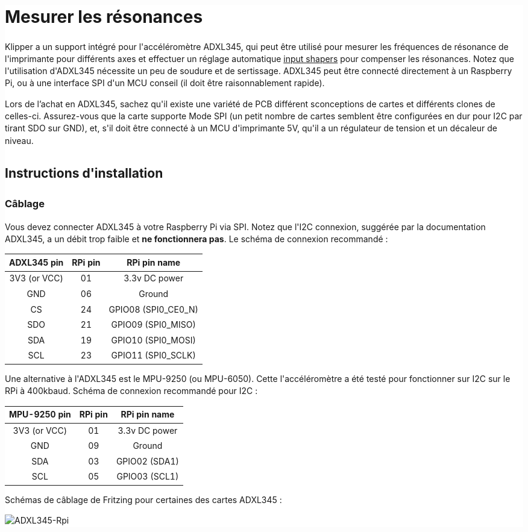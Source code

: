 ﻿# Mesurer les résonances

Klipper a un support intégré pour l'accéléromètre ADXL345, qui peut être utilisé pour mesurer les fréquences de résonance de l'imprimante pour différents axes et effectuer un réglage automatique [input shapers](Resonance_Compensation.md) pour compenser les résonances. Notez que l'utilisation d'ADXL345 nécessite un peu de soudure et de sertissage. ADXL345 peut être connecté directement à un Raspberry Pi, ou à une interface SPI d'un MCU conseil (il doit être raisonnablement rapide).

Lors de l’achat  en ADXL345, sachez qu'il existe une variété de PCB différent sconceptions de cartes et différents clones de celles-ci. Assurez-vous que la carte supporte Mode SPI (un petit nombre de cartes semblent être configurées en dur pour I2C par tirant SDO sur GND), et, s'il doit être connecté à un MCU d'imprimante 5V, qu'il a un régulateur de tension et un décaleur de niveau.


## Instructions d'installation

### Câblage

Vous devez connecter ADXL345 à votre Raspberry Pi via SPI. Notez que l'I2C
connexion, suggérée par la documentation ADXL345, a un débit trop faible
et **ne fonctionnera pas**. Le schéma de connexion recommandé :

| ADXL345 pin | RPi pin | RPi pin name |
|:--:|:--:|:--:|
| 3V3 (or VCC) | 01 | 3.3v DC power |
| GND | 06 | Ground |
| CS | 24 | GPIO08 (SPI0_CE0_N) |
| SDO | 21 | GPIO09 (SPI0_MISO) |
| SDA | 19 | GPIO10 (SPI0_MOSI) |
| SCL | 23 | GPIO11 (SPI0_SCLK) |

Une alternative à l'ADXL345 est le MPU-9250 (ou MPU-6050). Cette l'accéléromètre a été testé pour fonctionner sur I2C sur le RPi à 400kbaud.
Schéma de connexion recommandé pour I2C :

| MPU-9250 pin | RPi pin | RPi pin name |
|:--:|:--:|:--:|
| 3V3 (or VCC) | 01 | 3.3v DC power |
| GND | 09 | Ground |
| SDA | 03 | GPIO02 (SDA1) |
| SCL | 05 | GPIO03 (SCL1) |


Schémas de câblage de Fritzing pour certaines des cartes ADXL345 :

![ADXL345-Rpi](img/adxl345-fritzing.png)


